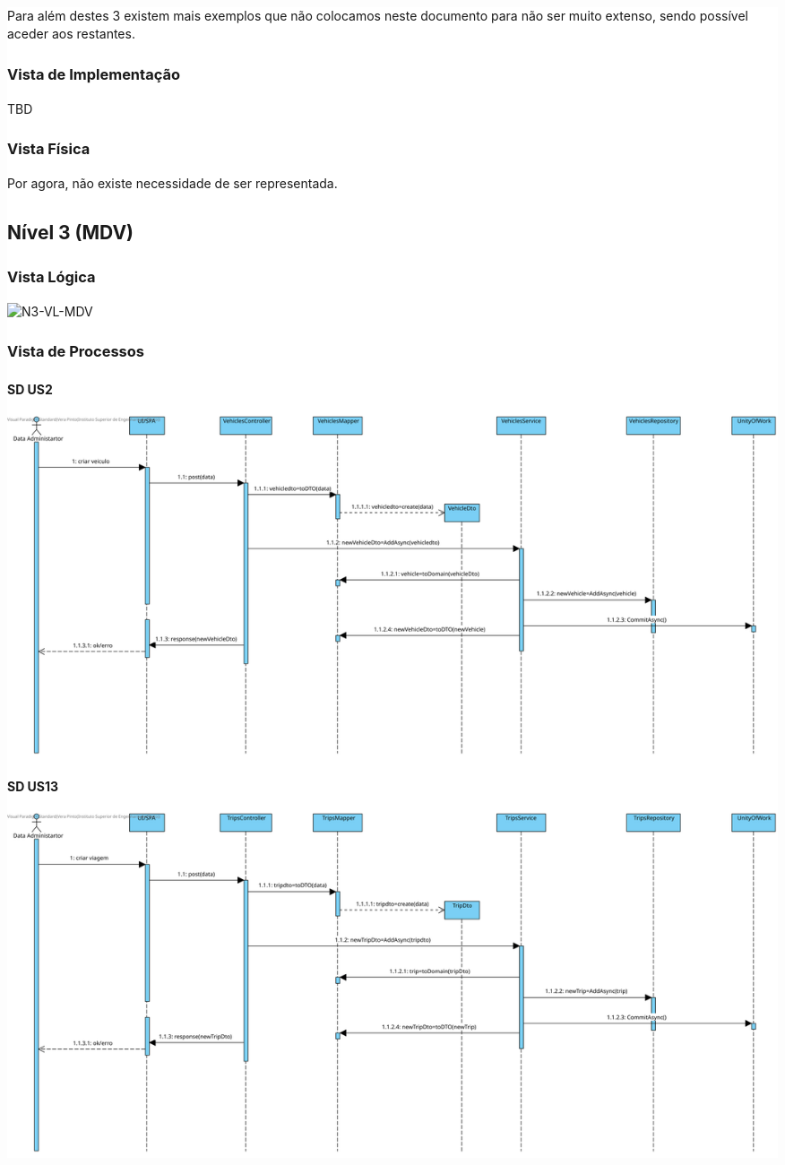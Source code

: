 Para além destes 3 existem mais exemplos que não colocamos neste documento para não ser muito extenso, sendo possível aceder aos restantes.

### Vista de Implementação
TBD

### Vista Física

Por agora, não existe necessidade de ser representada.

## Nível 3 (MDV)
### Vista Lógica
![N3-VL-MDV](diagramas/nivel3/MDV/N3-VL.png)

### Vista de Processos
#### SD US2
![N3-VP-U11](diagramas/nivel3/MDV/N3-VP-US11.svg)

#### SD US13
![N3-VP-US13](diagramas/nivel3/MDV/N3-VP-US13.svg)
